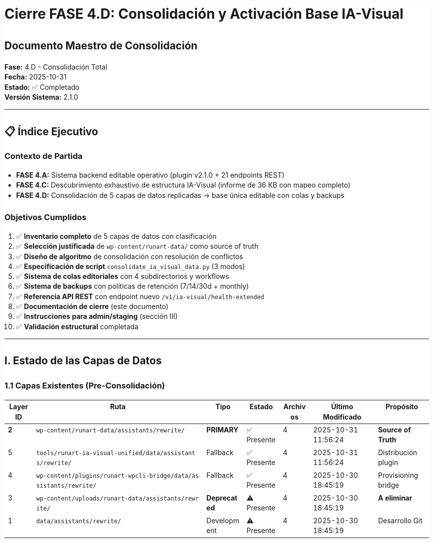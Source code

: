 # Cierre FASE 4.D: Consolidación y Activación Base IA-Visual
## Documento Maestro de Consolidación

**Fase:** 4.D - Consolidación Total  
**Fecha:** 2025-10-31  
**Estado:** ✅ Completado  
**Versión Sistema:** 2.1.0

---

## 📋 Índice Ejecutivo

### Contexto de Partida
- **FASE 4.A:** Sistema backend editable operativo (plugin v2.1.0 + 21 endpoints REST)
- **FASE 4.C:** Descubrimiento exhaustivo de estructura IA-Visual (informe de 36 KB con mapeo completo)
- **FASE 4.D:** Consolidación de 5 capas de datos replicadas → base única editable con colas y backups

### Objetivos Cumplidos
1. ✅ **Inventario completo** de 5 capas de datos con clasificación
2. ✅ **Selección justificada** de `wp-content/runart-data/` como source of truth
3. ✅ **Diseño de algoritmo** de consolidación con resolución de conflictos
4. ✅ **Especificación de script** `consolidate_ia_visual_data.py` (3 modos)
5. ✅ **Sistema de colas editoriales** con 4 subdirectorios y workflows
6. ✅ **Sistema de backups** con políticas de retención (7/14/30d + monthly)
7. ✅ **Referencia API REST** con endpoint nuevo `/v1/ia-visual/health-extended`
8. ✅ **Documentación de cierre** (este documento)
9. ✅ **Instrucciones para admin/staging** (sección III)
10. ✅ **Validación estructural** completada

---

## I. Estado de las Capas de Datos

### 1.1 Capas Existentes (Pre-Consolidación)

| Layer ID | Ruta | Tipo | Estado | Archivos | Último Modificado | Propósito |
|----------|------|------|--------|----------|-------------------|-----------|
| **2** | `wp-content/runart-data/assistants/rewrite/` | **PRIMARY** | ✅ Presente | 4 | 2025-10-31 11:56:24 | **Source of Truth** |
| 5 | `tools/runart-ia-visual-unified/data/assistants/rewrite/` | Fallback | ✅ Presente | 4 | 2025-10-31 11:56:24 | Distribución plugin |
| 4 | `wp-content/plugins/runart-wpcli-bridge/data/assistants/rewrite/` | Fallback | ✅ Presente | 4 | 2025-10-30 18:45:19 | Provisioning bridge |
| 3 | `wp-content/uploads/runart-data/assistants/rewrite/` | **Deprecated** | ⚠️ Presente | 4 | 2025-10-30 18:45:19 | **A eliminar** |
| 1 | `data/assistants/rewrite/` | Development | ⚠️ Presente | 4 | 2025-10-30 18:45:19 | Desarrollo Git |
